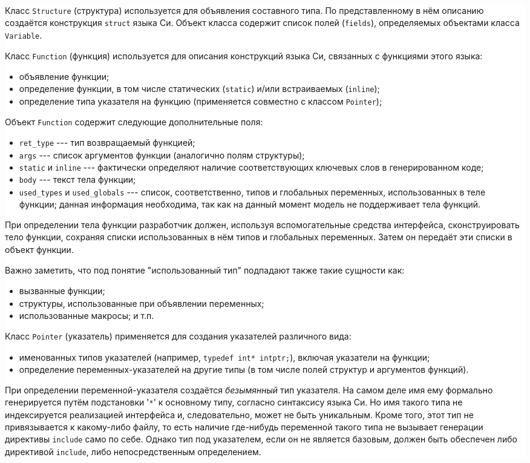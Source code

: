 Класс `Structure` (структура) используется для объявления составного типа.
По представленному в нём описанию создаётся конструкция `struct` языка Си.
Объект класса содержит список полей (`fields`), определяемых объектами
класса `Variable`.


Класс `Function` (функция) используется для описания конструкций языка
Си, связанных с функциями этого языка:

* объявление функции;
* определение функции, в том числе статических (`static`) и/или
встраиваемых (`inline`);
* определение типа указателя на функцию (применяется совместно с
классом `Pointer`);

Объект `Function` содержит следующие дополнительные поля:

* `ret_type` --- тип возвращаемый функцией;
* `args` --- список аргументов функции (аналогично полям структуры);
* `static` и `inline` --- фактически определяют наличие соответствующих
ключевых слов в генерированном коде;
* `body` --- текст тела функции;
* `used_types` и `used_globals` --- список, соответственно, типов и
глобальных переменных, использованных в теле функции; данная информация
необходима, так как на данный момент модель не поддерживает тела
функций.

При определении тела функции разработчик должен, используя
вспомогательные средства интерфейса, сконструировать тело функции, сохраняя
списки использованных в нём типов и глобальных переменных.
Затем он передаёт эти списки в объект функции.

Важно заметить, что под понятие "использованный тип" подпадают
также такие сущности как:

* вызванные функции;
* структуры, использованные при объявлении переменных;
* использованные макросы; и т.п.

Класс `Pointer` (указатель) применяется для создания указателей
различного вида:

* именованных типов указателей (например, `typedef int* intptr;`),
включая указатели на функции;
* определение переменных-указателей на другие типы (в том числе
полей структур и аргументов функций).

При определении переменной-указателя создаётся _безымянный_ тип
указателя. На самом деле имя ему формально генерируется путём
подстановки '`*`' к основному типу, согласно синтаксису языка
Си. Но имя такого типа не индексируется реализацией интерфейса и, следовательно,
может не быть уникальным. Кроме того, этот тип не привязывается
к какому-либо файлу, то есть наличие где-нибудь переменной такого
типа не вызывает генерации директивы `include` само по себе.
Однако тип под указателем, если он не является базовым, должен быть
обеспечен либо директивой `include`, либо непосредственным
определением.
